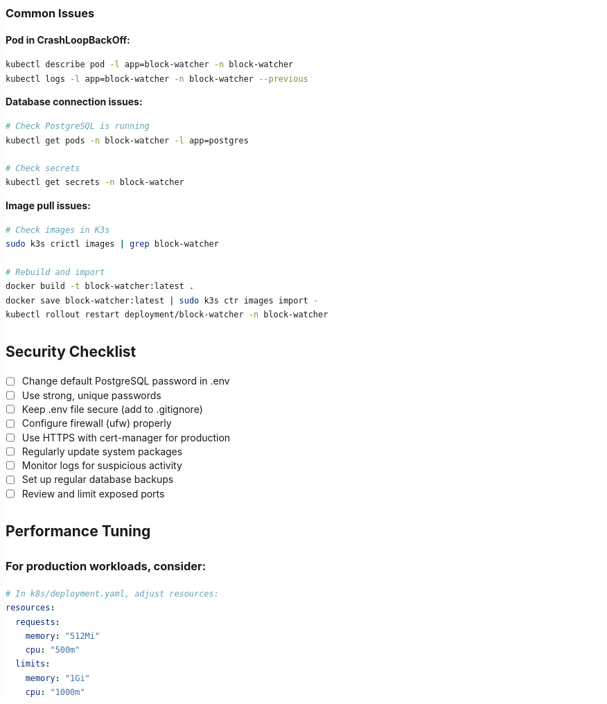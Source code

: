 ### Common Issues

**Pod in CrashLoopBackOff:**
```bash
kubectl describe pod -l app=block-watcher -n block-watcher
kubectl logs -l app=block-watcher -n block-watcher --previous
```

**Database connection issues:**
```bash
# Check PostgreSQL is running
kubectl get pods -n block-watcher -l app=postgres

# Check secrets
kubectl get secrets -n block-watcher
```

**Image pull issues:**
```bash
# Check images in K3s
sudo k3s crictl images | grep block-watcher

# Rebuild and import
docker build -t block-watcher:latest .
docker save block-watcher:latest | sudo k3s ctr images import -
kubectl rollout restart deployment/block-watcher -n block-watcher
```

## Security Checklist

- [ ] Change default PostgreSQL password in .env
- [ ] Use strong, unique passwords
- [ ] Keep .env file secure (add to .gitignore)
- [ ] Configure firewall (ufw) properly
- [ ] Use HTTPS with cert-manager for production
- [ ] Regularly update system packages
- [ ] Monitor logs for suspicious activity
- [ ] Set up regular database backups
- [ ] Review and limit exposed ports

## Performance Tuning

### For production workloads, consider:

```yaml
# In k8s/deployment.yaml, adjust resources:
resources:
  requests:
    memory: "512Mi"
    cpu: "500m"
  limits:
    memory: "1Gi"
    cpu: "1000m"
```
